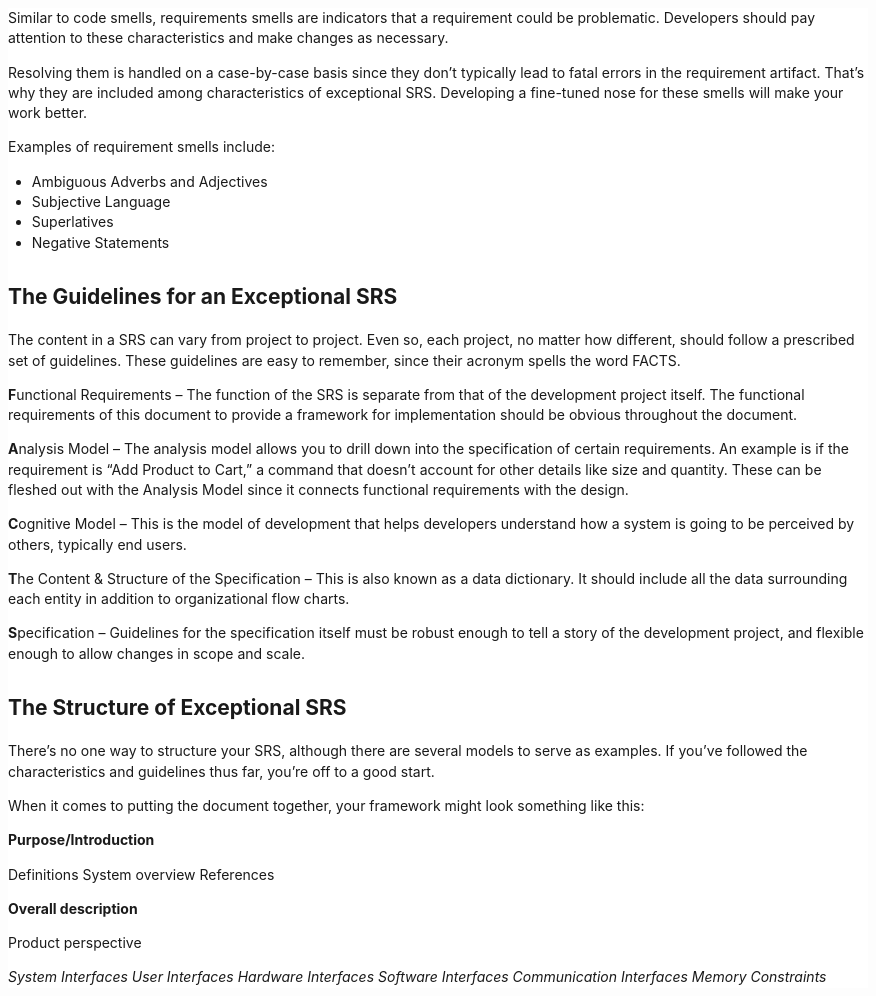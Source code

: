 Similar to code smells, requirements smells are indicators that a  requirement could be problematic. Developers should pay attention to  these characteristics and make changes as necessary.

Resolving them is handled on a case-by-case basis since they don’t  typically lead to fatal errors in the requirement artifact. That’s why  they are included among characteristics of exceptional SRS. Developing a  fine-tuned nose for these smells will make your work better.

Examples of requirement smells include:

- Ambiguous Adverbs and Adjectives
- Subjective Language
- Superlatives
- Negative Statements

## The Guidelines for an Exceptional SRS

The content in a SRS can vary from project to project. Even so, each  project, no matter how different, should follow a prescribed set of  guidelines. These guidelines are easy to remember, since their acronym  spells the word FACTS.

**F**unctional Requirements – The function of the SRS is  separate from that of the development project itself. The functional  requirements of this document to provide a framework for implementation  should be obvious throughout the document.

**A**nalysis Model – The analysis model allows you to  drill down into the specification of certain requirements. An example is  if the requirement is “Add Product to Cart,” a command that doesn’t  account for other details like size and quantity. These can be fleshed  out with the Analysis Model since it connects functional requirements  with the design.

**C**ognitive Model – This is the model of development  that helps developers understand how a system is going to be perceived  by others, typically end users.

**T**he Content & Structure of the Specification –  This is also known as a data dictionary. It should include all the data  surrounding each entity in addition to organizational flow charts.

**S**pecification – Guidelines for the specification  itself must be robust enough to tell a story of the development project,  and flexible enough to allow changes in scope and scale.

## The Structure of Exceptional SRS

There’s no one way to structure your SRS, although there are several  models to serve as examples. If you’ve followed the characteristics and  guidelines thus far, you’re off to a good start.

When it comes to putting the document together, your framework might look something like this:

**Purpose/Introduction**

Definitions
 System overview
 References

**Overall description**

Product perspective

*System Interfaces*
 *User Interfaces*
 *Hardware Interfaces*
 *Software Interfaces*
 *Communication Interfaces*
 *Memory Constraints*
